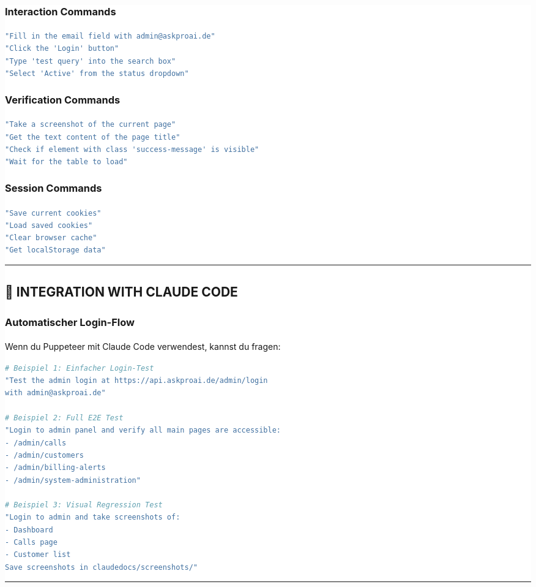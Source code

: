 ### Interaction Commands
```typescript
"Fill in the email field with admin@askproai.de"
"Click the 'Login' button"
"Type 'test query' into the search box"
"Select 'Active' from the status dropdown"
```

### Verification Commands
```typescript
"Take a screenshot of the current page"
"Get the text content of the page title"
"Check if element with class 'success-message' is visible"
"Wait for the table to load"
```

### Session Commands
```typescript
"Save current cookies"
"Load saved cookies"
"Clear browser cache"
"Get localStorage data"
```

---

## 🚀 INTEGRATION WITH CLAUDE CODE

### Automatischer Login-Flow

Wenn du Puppeteer mit Claude Code verwendest, kannst du fragen:

```bash
# Beispiel 1: Einfacher Login-Test
"Test the admin login at https://api.askproai.de/admin/login
with admin@askproai.de"

# Beispiel 2: Full E2E Test
"Login to admin panel and verify all main pages are accessible:
- /admin/calls
- /admin/customers
- /admin/billing-alerts
- /admin/system-administration"

# Beispiel 3: Visual Regression Test
"Login to admin and take screenshots of:
- Dashboard
- Calls page
- Customer list
Save screenshots in claudedocs/screenshots/"
```

---